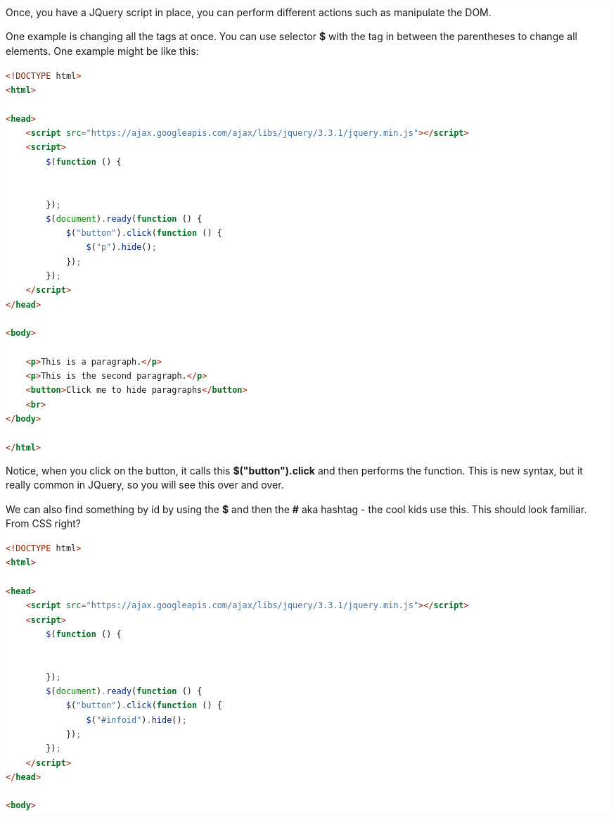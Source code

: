Once, you have a JQuery script in place, you can perform different actions such as manipulate the DOM.

One example is changing all the tags at once.  You can use selector **$** with the tag in between the parentheses to change all elements.  One example might be like this:

```html
<!DOCTYPE html>
<html>

<head>
    <script src="https://ajax.googleapis.com/ajax/libs/jquery/3.3.1/jquery.min.js"></script>
    <script>
        $(function () {


        });
        $(document).ready(function () {
            $("button").click(function () {
                $("p").hide();
            });
        });
    </script>
</head>

<body>

    <p>This is a paragraph.</p>
    <p>This is the second paragraph.</p>
    <button>Click me to hide paragraphs</button>
    <br>
</body>

</html>
```

Notice, when you click on the button, it calls this **$("button").click** and then performs the function.  This is new syntax, but it really common in JQuery, so you will see this over and over.

<iframe width="560" height="315" src="https://www.youtube.com/embed/_imDTAXNC4c" frameborder="0" allow="accelerometer; autoplay; encrypted-media; gyroscope; picture-in-picture" allowfullscreen></iframe>

We can also find something by id by using the **$** and then the **#** aka hashtag - the cool kids use this.  This should look familiar.  From CSS right?

```html
<!DOCTYPE html>
<html>

<head>
    <script src="https://ajax.googleapis.com/ajax/libs/jquery/3.3.1/jquery.min.js"></script>
    <script>
        $(function () {


        });
        $(document).ready(function () {
            $("button").click(function () {
                $("#infoid").hide();
            });
        });
    </script>
</head>

<body>

```